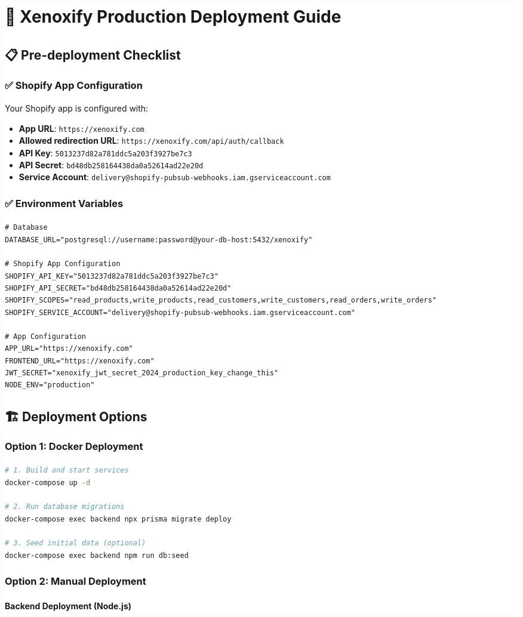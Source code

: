 # 🚀 Xenoxify Production Deployment Guide

## 📋 Pre-deployment Checklist

### ✅ Shopify App Configuration
Your Shopify app is configured with:
- **App URL**: `https://xenoxify.com`
- **Allowed redirection URL**: `https://xenoxify.com/api/auth/callback`
- **API Key**: `5013237d82a781ddc5a203f3927be7c3`
- **API Secret**: `bd48db258164438da0a52614ad22e20d`
- **Service Account**: `delivery@shopify-pubsub-webhooks.iam.gserviceaccount.com`

### ✅ Environment Variables
```env
# Database
DATABASE_URL="postgresql://username:password@your-db-host:5432/xenoxify"

# Shopify App Configuration
SHOPIFY_API_KEY="5013237d82a781ddc5a203f3927be7c3"
SHOPIFY_API_SECRET="bd48db258164438da0a52614ad22e20d"
SHOPIFY_SCOPES="read_products,write_products,read_customers,write_customers,read_orders,write_orders"
SHOPIFY_SERVICE_ACCOUNT="delivery@shopify-pubsub-webhooks.iam.gserviceaccount.com"

# App Configuration
APP_URL="https://xenoxify.com"
FRONTEND_URL="https://xenoxify.com"
JWT_SECRET="xenoxify_jwt_secret_2024_production_key_change_this"
NODE_ENV="production"
```

## 🏗️ Deployment Options

### Option 1: Docker Deployment

```bash
# 1. Build and start services
docker-compose up -d

# 2. Run database migrations
docker-compose exec backend npx prisma migrate deploy

# 3. Seed initial data (optional)
docker-compose exec backend npm run db:seed
```

### Option 2: Manual Deployment

#### Backend Deployment (Node.js)
